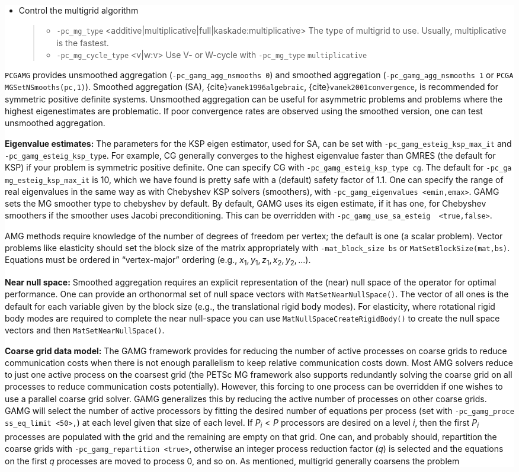 - Control the multigrid algorithm

  > - `-pc_mg_type` \<additive|multiplicative|full|kaskade:multiplicative> The type of multigrid to use. Usually, multiplicative is the fastest.
  > - `-pc_mg_cycle_type` \<v|w:v> Use V- or W-cycle with `-pc_mg_type` `multiplicative`

`PCGAMG` provides unsmoothed aggregation (`-pc_gamg_agg_nsmooths 0`) and
smoothed aggregation (`-pc_gamg_agg_nsmooths 1` or
`PCGAMGSetNSmooths(pc,1)`). Smoothed aggregation (SA), {cite}`vanek1996algebraic`, {cite}`vanek2001convergence`, is recommended
for symmetric positive definite systems. Unsmoothed aggregation can be
useful for asymmetric problems and problems where the highest eigenestimates are problematic. If poor convergence rates are observed using
the smoothed version, one can test unsmoothed aggregation.

**Eigenvalue estimates:** The parameters for the KSP eigen estimator,
used for SA, can be set with `-pc_gamg_esteig_ksp_max_it` and
`-pc_gamg_esteig_ksp_type`. For example, CG generally converges to the
highest eigenvalue faster than GMRES (the default for KSP) if your problem
is symmetric positive definite. One can specify CG with
`-pc_gamg_esteig_ksp_type cg`. The default for
`-pc_gamg_esteig_ksp_max_it` is 10, which we have found is pretty safe
with a (default) safety factor of 1.1. One can specify the range of real
eigenvalues in the same way as with Chebyshev KSP solvers
(smoothers), with `-pc_gamg_eigenvalues <emin,emax>`. GAMG sets the MG
smoother type to chebyshev by default. By default, GAMG uses its eigen
estimate, if it has one, for Chebyshev smoothers if the smoother uses
Jacobi preconditioning. This can be overridden with
`-pc_gamg_use_sa_esteig  <true,false>`.

AMG methods require knowledge of the number of degrees of freedom per
vertex; the default is one (a scalar problem). Vector problems like
elasticity should set the block size of the matrix appropriately with
`-mat_block_size bs` or `MatSetBlockSize(mat,bs)`. Equations must be
ordered in “vertex-major” ordering (e.g.,
$x_1,y_1,z_1,x_2,y_2,...$).

**Near null space:** Smoothed aggregation requires an explicit
representation of the (near) null space of the operator for optimal
performance. One can provide an orthonormal set of null space vectors
with `MatSetNearNullSpace()`. The vector of all ones is the default
for each variable given by the block size (e.g., the translational rigid
body modes). For elasticity, where rotational rigid body modes are
required to complete the near null-space you can use
`MatNullSpaceCreateRigidBody()` to create the null space vectors and
then `MatSetNearNullSpace()`.

**Coarse grid data model:** The GAMG framework provides for reducing the
number of active processes on coarse grids to reduce communication costs
when there is not enough parallelism to keep relative communication
costs down. Most AMG solvers reduce to just one active process on the
coarsest grid (the PETSc MG framework also supports redundantly solving
the coarse grid on all processes to reduce communication
costs potentially). However, this forcing to one process can be overridden if one
wishes to use a parallel coarse grid solver. GAMG generalizes this by
reducing the active number of processes on other coarse grids.
GAMG will select the number of active processors by fitting the desired
number of equations per process (set with
`-pc_gamg_process_eq_limit <50>,`) at each level given that size of
each level. If $P_i < P$ processors are desired on a level
$i$, then the first $P_i$ processes are populated with the grid
and the remaining are empty on that grid. One can, and probably should,
repartition the coarse grids with `-pc_gamg_repartition <true>`,
otherwise an integer process reduction factor ($q$) is selected
and the equations on the first $q$ processes are moved to process
0, and so on. As mentioned, multigrid generally coarsens the problem